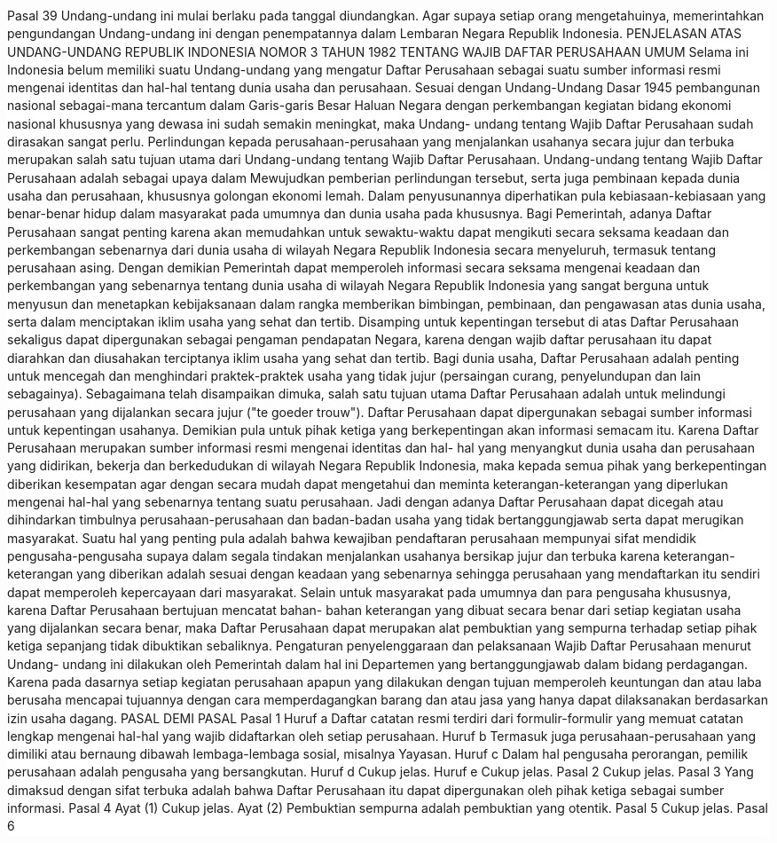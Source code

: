 Pasal 39
Undang-undang ini mulai berlaku pada tanggal diundangkan. Agar supaya setiap orang mengetahuinya, memerintahkan pengundangan Undang-undang ini dengan penempatannya dalam Lembaran Negara Republik Indonesia. PENJELASAN ATAS UNDANG-UNDANG REPUBLIK INDONESIA NOMOR 3 TAHUN 1982 TENTANG WAJIB DAFTAR PERUSAHAAN UMUM Selama ini Indonesia belum memiliki suatu Undang-undang yang mengatur Daftar Perusahaan sebagai suatu sumber informasi resmi mengenai identitas dan hal-hal tentang dunia usaha dan perusahaan. Sesuai dengan Undang-Undang Dasar 1945 pembangunan nasional sebagai-mana tercantum dalam Garis-garis Besar Haluan Negara dengan perkembangan kegiatan bidang ekonomi nasional khususnya yang dewasa ini sudah semakin meningkat, maka Undang- undang tentang Wajib Daftar Perusahaan sudah dirasakan sangat perlu. Perlindungan kepada perusahaan-perusahaan yang menjalankan usahanya secara jujur dan terbuka merupakan salah satu tujuan utama dari Undang-undang tentang Wajib Daftar Perusahaan. Undang-undang tentang Wajib Daftar Perusahaan adalah sebagai upaya dalam Mewujudkan pemberian perlindungan tersebut, serta juga pembinaan kepada dunia usaha dan perusahaan, khususnya golongan ekonomi lemah. Dalam penyusunannya diperhatikan pula kebiasaan-kebiasaan yang benar-benar hidup dalam masyarakat pada umumnya dan dunia usaha pada khususnya. Bagi Pemerintah, adanya Daftar Perusahaan sangat penting karena akan memudahkan untuk sewaktu-waktu dapat mengikuti secara seksama keadaan dan perkembangan sebenarnya dari dunia usaha di wilayah Negara Republik Indonesia secara menyeluruh, termasuk tentang perusahaan asing. Dengan demikian Pemerintah dapat memperoleh informasi secara seksama mengenai keadaan dan perkembangan yang sebenarnya tentang dunia usaha di wilayah Negara Republik Indonesia yang sangat berguna untuk menyusun dan menetapkan kebijaksanaan dalam rangka memberikan bimbingan, pembinaan, dan pengawasan atas dunia usaha, serta dalam menciptakan iklim usaha yang sehat dan tertib. Disamping untuk kepentingan tersebut di atas Daftar Perusahaan sekaligus dapat dipergunakan sebagai pengaman pendapatan Negara, karena dengan wajib daftar perusahaan itu dapat diarahkan dan diusahakan terciptanya iklim usaha yang sehat dan tertib. Bagi dunia usaha, Daftar Perusahaan adalah penting untuk mencegah dan menghindari praktek-praktek usaha yang tidak jujur (persaingan curang, penyelundupan dan lain sebagainya). Sebagaimana telah disampaikan dimuka, salah satu tujuan utama Daftar Perusahaan adalah untuk melindungi perusahaan yang dijalankan secara jujur ("te goeder trouw"). Daftar Perusahaan dapat dipergunakan sebagai sumber informasi untuk kepentingan usahanya. Demikian pula untuk pihak ketiga yang berkepentingan akan informasi semacam itu. Karena Daftar Perusahaan merupakan sumber informasi resmi mengenai identitas dan hal- hal yang menyangkut dunia usaha dan perusahaan yang didirikan, bekerja dan berkedudukan di wilayah Negara Republik Indonesia, maka kepada semua pihak yang berkepentingan diberikan kesempatan agar dengan secara mudah dapat mengetahui dan meminta keterangan-keterangan yang diperlukan mengenai hal-hal yang sebenarnya tentang suatu perusahaan. Jadi dengan adanya Daftar Perusahaan dapat dicegah atau dihindarkan timbulnya perusahaan-perusahaan dan badan-badan usaha yang tidak bertanggungjawab serta dapat merugikan masyarakat. Suatu hal yang penting pula adalah bahwa kewajiban pendaftaran perusahaan mempunyai sifat mendidik pengusaha-pengusaha supaya dalam segala tindakan menjalankan usahanya bersikap jujur dan terbuka karena keterangan-keterangan yang diberikan adalah sesuai dengan keadaan yang sebenarnya sehingga perusahaan yang mendaftarkan itu sendiri dapat memperoleh kepercayaan dari masyarakat. Selain untuk masyarakat pada umumnya dan para pengusaha khususnya, karena Daftar Perusahaan bertujuan mencatat bahan- bahan keterangan yang dibuat secara benar dari setiap kegiatan usaha yang dijalankan secara benar, maka Daftar Perusahaan dapat merupakan alat pembuktian yang sempurna terhadap setiap pihak ketiga sepanjang tidak dibuktikan sebaliknya. Pengaturan penyelenggaraan dan pelaksanaan Wajib Daftar Perusahaan menurut Undang- undang ini dilakukan oleh Pemerintah dalam hal ini Departemen yang bertanggungjawab dalam bidang perdagangan. Karena pada dasarnya setiap kegiatan perusahaan apapun yang dilakukan dengan tujuan memperoleh keuntungan dan atau laba berusaha mencapai tujuannya dengan cara memperdagangkan barang dan atau jasa yang hanya dapat dilaksanakan berdasarkan izin usaha dagang. PASAL DEMI PASAL
Pasal 1
Huruf a Daftar catatan resmi terdiri dari formulir-formulir yang memuat catatan lengkap mengenai hal-hal yang wajib didaftarkan oleh setiap perusahaan. Huruf b Termasuk juga perusahaan-perusahaan yang dimiliki atau bernaung dibawah lembaga-lembaga sosial, misalnya Yayasan. Huruf c Dalam hal pengusaha perorangan, pemilik perusahaan adalah pengusaha yang bersangkutan. Huruf d Cukup jelas. Huruf e Cukup jelas.
Pasal 2
Cukup jelas.
Pasal 3
Yang dimaksud dengan sifat terbuka adalah bahwa Daftar Perusahaan itu dapat dipergunakan oleh pihak ketiga sebagai sumber informasi.
Pasal 4
Ayat (1) Cukup jelas. Ayat (2) Pembuktian sempurna adalah pembuktian yang otentik.
Pasal 5
Cukup jelas.
Pasal 6